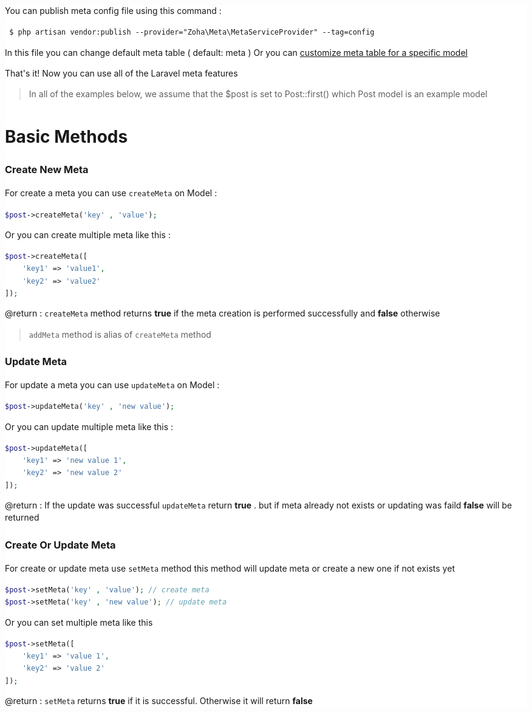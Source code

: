 You can publish meta config file using this command :
```
 $ php artisan vendor:publish --provider="Zoha\Meta\MetaServiceProvider" --tag=config
```
In this file you can change default meta table ( default: meta )
Or you can [customize meta table for a specific model](#custom-meta-table)

That's it! Now you can use all of the Laravel meta features
> In all of the examples below, we assume that the $post is set to Post::first() which Post model is an example model

# Basic Methods
### Create New Meta
For create a meta you can use `createMeta` on Model : 
```PHP
$post->createMeta('key' , 'value');
```
Or you can create multiple meta like this : 
```PHP
$post->createMeta([
    'key1' => 'value1',
    'key2' => 'value2'
]);
```
@return : `createMeta` method returns **true** if the meta creation is performed successfully and **false** otherwise
> `addMeta` method is alias of `createMeta` method
### Update Meta
For update a meta you can use `updateMeta` on Model : 
```PHP
$post->updateMeta('key' , 'new value');
```
Or you can update multiple meta like this : 
```PHP
$post->updateMeta([
    'key1' => 'new value 1',
    'key2' => 'new value 2'
]);
```
@return : If the update was successful `updateMeta` return **true** . but if meta already not exists or updating was faild **false** will be returned
### Create Or Update Meta
For create or update meta use `setMeta` method
this method will update meta or create a new one if not exists yet
```PHP
$post->setMeta('key' , 'value'); // create meta
$post->setMeta('key' , 'new value'); // update meta
```
Or you can set multiple meta like this
```PHP
$post->setMeta([
    'key1' => 'value 1',
    'key2' => 'value 2'
]);
```
@return : `setMeta` returns **true** if it is successful. Otherwise it will return **false**
